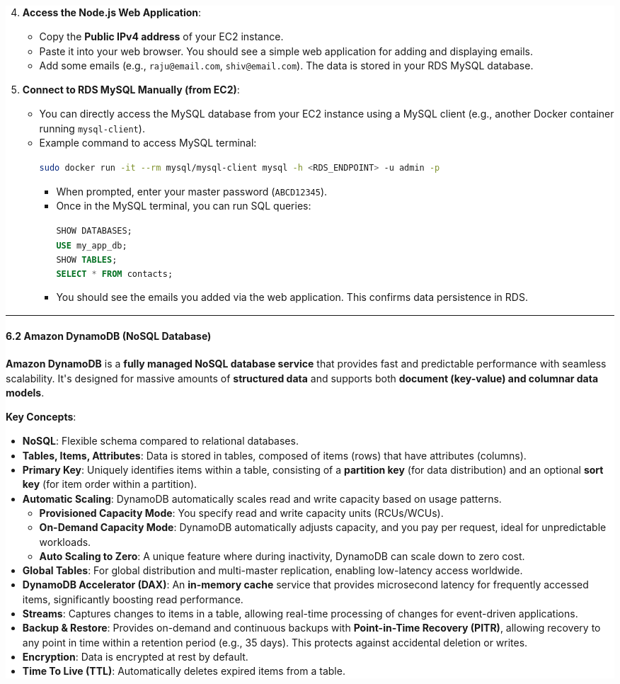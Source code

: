 4.  **Access the Node.js Web Application**:
    *   Copy the **Public IPv4 address** of your EC2 instance.
    *   Paste it into your web browser. You should see a simple web application for adding and displaying emails.
    *   Add some emails (e.g., `raju@email.com`, `shiv@email.com`). The data is stored in your RDS MySQL database.

5.  **Connect to RDS MySQL Manually (from EC2)**:
    *   You can directly access the MySQL database from your EC2 instance using a MySQL client (e.g., another Docker container running `mysql-client`).
    *   Example command to access MySQL terminal:
        ```bash
        sudo docker run -it --rm mysql/mysql-client mysql -h <RDS_ENDPOINT> -u admin -p
        ```
        *   When prompted, enter your master password (`ABCD12345`).
        *   Once in the MySQL terminal, you can run SQL queries:
            ```sql
            SHOW DATABASES;
            USE my_app_db;
            SHOW TABLES;
            SELECT * FROM contacts;
            ```
        *   You should see the emails you added via the web application. This confirms data persistence in RDS.

---

#### 6.2 Amazon DynamoDB (NoSQL Database)

**Amazon DynamoDB** is a **fully managed NoSQL database service** that provides fast and predictable performance with seamless scalability. It's designed for massive amounts of **structured data** and supports both **document (key-value) and columnar data models**.

**Key Concepts**:
*   **NoSQL**: Flexible schema compared to relational databases.
*   **Tables, Items, Attributes**: Data is stored in tables, composed of items (rows) that have attributes (columns).
*   **Primary Key**: Uniquely identifies items within a table, consisting of a **partition key** (for data distribution) and an optional **sort key** (for item order within a partition).
*   **Automatic Scaling**: DynamoDB automatically scales read and write capacity based on usage patterns.
    *   **Provisioned Capacity Mode**: You specify read and write capacity units (RCUs/WCUs).
    *   **On-Demand Capacity Mode**: DynamoDB automatically adjusts capacity, and you pay per request, ideal for unpredictable workloads.
    *   **Auto Scaling to Zero**: A unique feature where during inactivity, DynamoDB can scale down to zero cost.
*   **Global Tables**: For global distribution and multi-master replication, enabling low-latency access worldwide.
*   **DynamoDB Accelerator (DAX)**: An **in-memory cache** service that provides microsecond latency for frequently accessed items, significantly boosting read performance.
*   **Streams**: Captures changes to items in a table, allowing real-time processing of changes for event-driven applications.
*   **Backup & Restore**: Provides on-demand and continuous backups with **Point-in-Time Recovery (PITR)**, allowing recovery to any point in time within a retention period (e.g., 35 days). This protects against accidental deletion or writes.
*   **Encryption**: Data is encrypted at rest by default.
*   **Time To Live (TTL)**: Automatically deletes expired items from a table.
